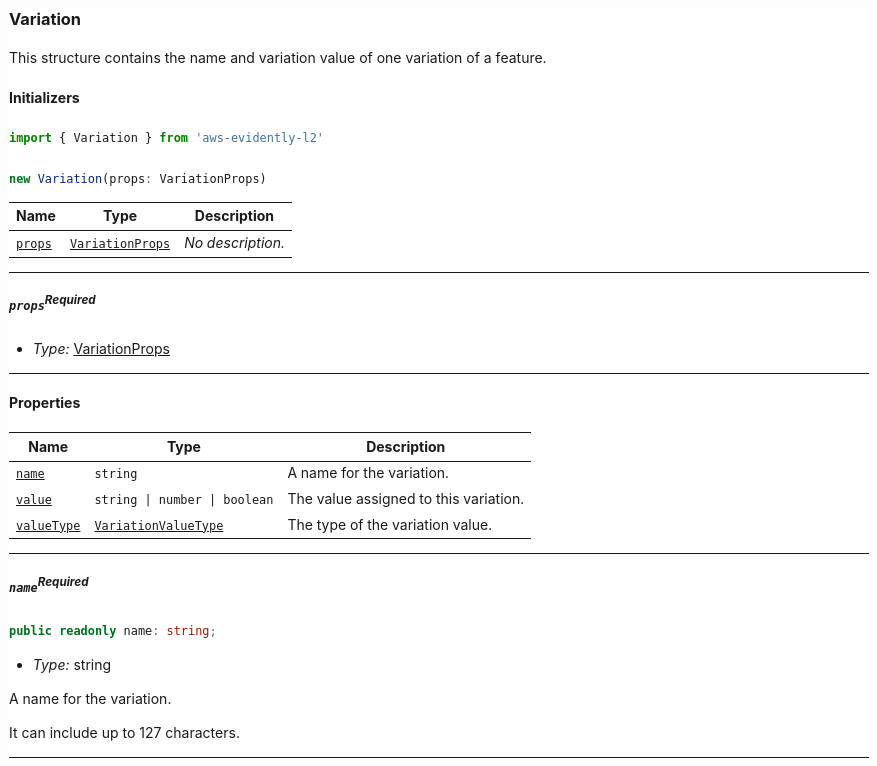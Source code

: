 

### Variation <a name="Variation" id="aws-evidently-l2.Variation"></a>

This structure contains the name and variation value of one variation of a feature.

#### Initializers <a name="Initializers" id="aws-evidently-l2.Variation.Initializer"></a>

```typescript
import { Variation } from 'aws-evidently-l2'

new Variation(props: VariationProps)
```

| **Name** | **Type** | **Description** |
| --- | --- | --- |
| <code><a href="#aws-evidently-l2.Variation.Initializer.parameter.props">props</a></code> | <code><a href="#aws-evidently-l2.VariationProps">VariationProps</a></code> | *No description.* |

---

##### `props`<sup>Required</sup> <a name="props" id="aws-evidently-l2.Variation.Initializer.parameter.props"></a>

- *Type:* <a href="#aws-evidently-l2.VariationProps">VariationProps</a>

---



#### Properties <a name="Properties" id="Properties"></a>

| **Name** | **Type** | **Description** |
| --- | --- | --- |
| <code><a href="#aws-evidently-l2.Variation.property.name">name</a></code> | <code>string</code> | A name for the variation. |
| <code><a href="#aws-evidently-l2.Variation.property.value">value</a></code> | <code>string \| number \| boolean</code> | The value assigned to this variation. |
| <code><a href="#aws-evidently-l2.Variation.property.valueType">valueType</a></code> | <code><a href="#aws-evidently-l2.VariationValueType">VariationValueType</a></code> | The type of the variation value. |

---

##### `name`<sup>Required</sup> <a name="name" id="aws-evidently-l2.Variation.property.name"></a>

```typescript
public readonly name: string;
```

- *Type:* string

A name for the variation.

It can include up to 127 characters.

---
